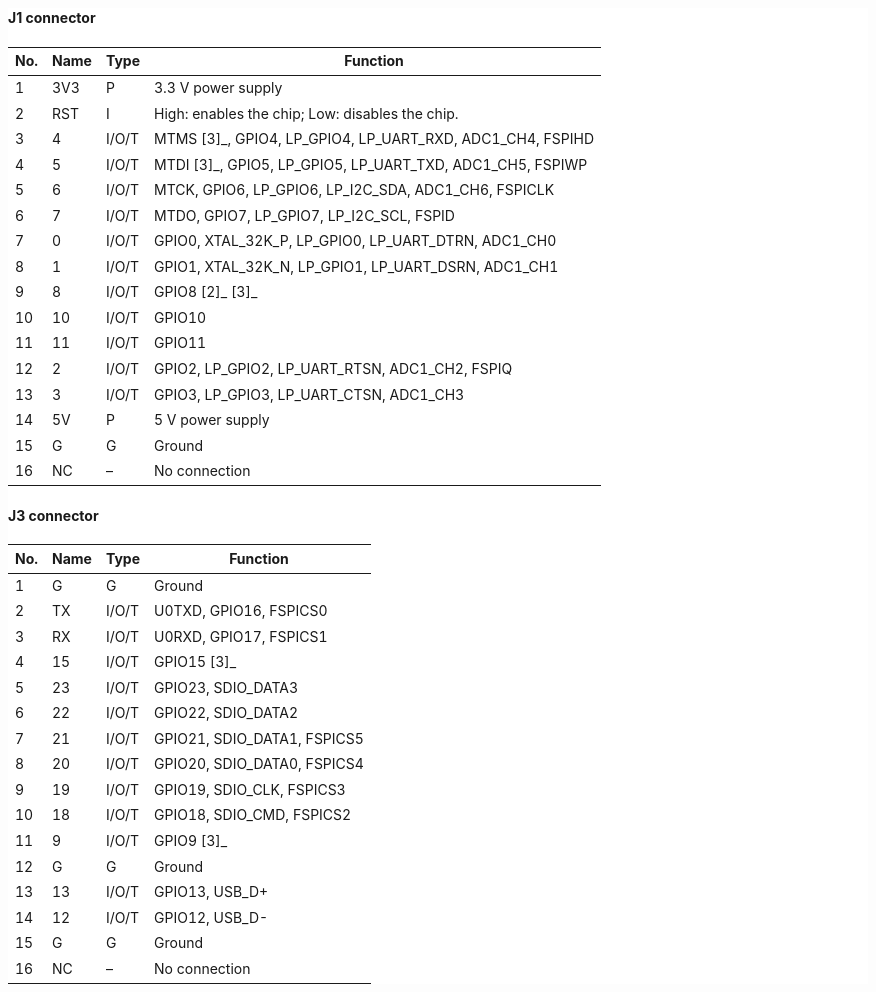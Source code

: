 #### J1 connector

| No. | Name | Type | Function |
|---|---|---|---|
| 1 | 3V3 | P | 3.3 V power supply |
| 2 | RST | I | High: enables the chip; Low: disables the chip. |
| 3 | 4 | I/O/T | MTMS [3]_, GPIO4, LP_GPIO4, LP_UART_RXD, ADC1_CH4, FSPIHD |
| 4 | 5 | I/O/T | MTDI [3]_, GPIO5, LP_GPIO5, LP_UART_TXD, ADC1_CH5, FSPIWP |
| 5 | 6 | I/O/T | MTCK, GPIO6, LP_GPIO6, LP_I2C_SDA, ADC1_CH6, FSPICLK |
| 6 | 7 | I/O/T | MTDO, GPIO7, LP_GPIO7, LP_I2C_SCL, FSPID |
| 7 | 0 | I/O/T | GPIO0, XTAL_32K_P, LP_GPIO0, LP_UART_DTRN, ADC1_CH0 |
| 8 | 1 | I/O/T | GPIO1, XTAL_32K_N, LP_GPIO1, LP_UART_DSRN, ADC1_CH1 |
| 9 | 8 | I/O/T | GPIO8 [2]_ [3]_ |
| 10 | 10 | I/O/T | GPIO10 |
| 11 | 11 | I/O/T | GPIO11 |
| 12 | 2 | I/O/T | GPIO2, LP_GPIO2, LP_UART_RTSN, ADC1_CH2, FSPIQ |
| 13 | 3 | I/O/T | GPIO3, LP_GPIO3, LP_UART_CTSN, ADC1_CH3 |
| 14 | 5V | P | 5 V power supply |
| 15 | G | G | Ground |
| 16 | NC | – | No connection |

#### J3 connector

| No. | Name | Type | Function |
|---|---|---|---|
| 1 | G | G | Ground |
| 2 | TX | I/O/T | U0TXD, GPIO16, FSPICS0 |
| 3 | RX | I/O/T | U0RXD, GPIO17, FSPICS1 |
| 4 | 15 | I/O/T | GPIO15 [3]_ |
| 5 | 23 | I/O/T | GPIO23, SDIO_DATA3 |
| 6 | 22 | I/O/T | GPIO22, SDIO_DATA2 |
| 7 | 21 | I/O/T | GPIO21, SDIO_DATA1, FSPICS5 |
| 8 | 20 | I/O/T | GPIO20, SDIO_DATA0, FSPICS4 |
| 9 | 19 | I/O/T | GPIO19, SDIO_CLK, FSPICS3 |
| 10 | 18 | I/O/T | GPIO18, SDIO_CMD, FSPICS2 |
| 11 | 9 | I/O/T | GPIO9 [3]_ |
| 12 | G | G | Ground |
| 13 | 13 | I/O/T | GPIO13, USB_D+ |
| 14 | 12 | I/O/T | GPIO12, USB_D- |
| 15 | G | G | Ground |
| 16 | NC | – | No connection |
